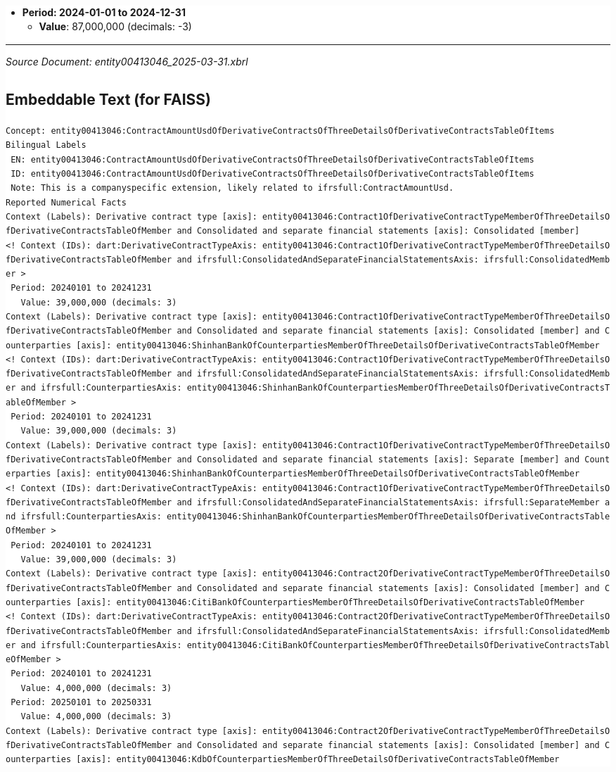 - **Period: 2024-01-01 to 2024-12-31**
  - **Value**: 87,000,000 (decimals: -3)

---
*Source Document: entity00413046_2025-03-31.xbrl*
## Embeddable Text (for FAISS)
```text
Concept: entity00413046:ContractAmountUsdOfDerivativeContractsOfThreeDetailsOfDerivativeContractsTableOfItems
Bilingual Labels
 EN: entity00413046:ContractAmountUsdOfDerivativeContractsOfThreeDetailsOfDerivativeContractsTableOfItems
 ID: entity00413046:ContractAmountUsdOfDerivativeContractsOfThreeDetailsOfDerivativeContractsTableOfItems
 Note: This is a companyspecific extension, likely related to ifrsfull:ContractAmountUsd.
Reported Numerical Facts
Context (Labels): Derivative contract type [axis]: entity00413046:Contract1OfDerivativeContractTypeMemberOfThreeDetailsOfDerivativeContractsTableOfMember and Consolidated and separate financial statements [axis]: Consolidated [member]
<! Context (IDs): dart:DerivativeContractTypeAxis: entity00413046:Contract1OfDerivativeContractTypeMemberOfThreeDetailsOfDerivativeContractsTableOfMember and ifrsfull:ConsolidatedAndSeparateFinancialStatementsAxis: ifrsfull:ConsolidatedMember >
 Period: 20240101 to 20241231
   Value: 39,000,000 (decimals: 3)
Context (Labels): Derivative contract type [axis]: entity00413046:Contract1OfDerivativeContractTypeMemberOfThreeDetailsOfDerivativeContractsTableOfMember and Consolidated and separate financial statements [axis]: Consolidated [member] and Counterparties [axis]: entity00413046:ShinhanBankOfCounterpartiesMemberOfThreeDetailsOfDerivativeContractsTableOfMember
<! Context (IDs): dart:DerivativeContractTypeAxis: entity00413046:Contract1OfDerivativeContractTypeMemberOfThreeDetailsOfDerivativeContractsTableOfMember and ifrsfull:ConsolidatedAndSeparateFinancialStatementsAxis: ifrsfull:ConsolidatedMember and ifrsfull:CounterpartiesAxis: entity00413046:ShinhanBankOfCounterpartiesMemberOfThreeDetailsOfDerivativeContractsTableOfMember >
 Period: 20240101 to 20241231
   Value: 39,000,000 (decimals: 3)
Context (Labels): Derivative contract type [axis]: entity00413046:Contract1OfDerivativeContractTypeMemberOfThreeDetailsOfDerivativeContractsTableOfMember and Consolidated and separate financial statements [axis]: Separate [member] and Counterparties [axis]: entity00413046:ShinhanBankOfCounterpartiesMemberOfThreeDetailsOfDerivativeContractsTableOfMember
<! Context (IDs): dart:DerivativeContractTypeAxis: entity00413046:Contract1OfDerivativeContractTypeMemberOfThreeDetailsOfDerivativeContractsTableOfMember and ifrsfull:ConsolidatedAndSeparateFinancialStatementsAxis: ifrsfull:SeparateMember and ifrsfull:CounterpartiesAxis: entity00413046:ShinhanBankOfCounterpartiesMemberOfThreeDetailsOfDerivativeContractsTableOfMember >
 Period: 20240101 to 20241231
   Value: 39,000,000 (decimals: 3)
Context (Labels): Derivative contract type [axis]: entity00413046:Contract2OfDerivativeContractTypeMemberOfThreeDetailsOfDerivativeContractsTableOfMember and Consolidated and separate financial statements [axis]: Consolidated [member] and Counterparties [axis]: entity00413046:CitiBankOfCounterpartiesMemberOfThreeDetailsOfDerivativeContractsTableOfMember
<! Context (IDs): dart:DerivativeContractTypeAxis: entity00413046:Contract2OfDerivativeContractTypeMemberOfThreeDetailsOfDerivativeContractsTableOfMember and ifrsfull:ConsolidatedAndSeparateFinancialStatementsAxis: ifrsfull:ConsolidatedMember and ifrsfull:CounterpartiesAxis: entity00413046:CitiBankOfCounterpartiesMemberOfThreeDetailsOfDerivativeContractsTableOfMember >
 Period: 20240101 to 20241231
   Value: 4,000,000 (decimals: 3)
 Period: 20250101 to 20250331
   Value: 4,000,000 (decimals: 3)
Context (Labels): Derivative contract type [axis]: entity00413046:Contract2OfDerivativeContractTypeMemberOfThreeDetailsOfDerivativeContractsTableOfMember and Consolidated and separate financial statements [axis]: Consolidated [member] and Counterparties [axis]: entity00413046:KdbOfCounterpartiesMemberOfThreeDetailsOfDerivativeContractsTableOfMember
```